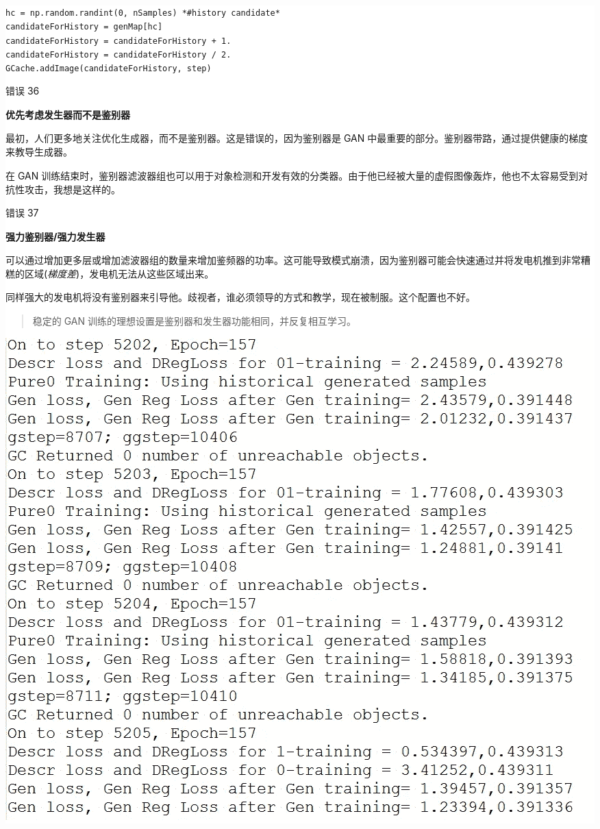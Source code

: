 ```
hc = np.random.randint(0, nSamples) *#history candidate*
candidateForHistory = genMap[hc]
candidateForHistory = candidateForHistory + 1.
candidateForHistory = candidateForHistory / 2.
GCache.addImage(candidateForHistory, step)
```

错误 36

**优先考虑发生器而不是鉴别器**

最初，人们更多地关注优化生成器，而不是鉴别器。这是错误的，因为鉴别器是 GAN 中最重要的部分。鉴别器带路，通过提供健康的梯度来教导生成器。

在 GAN 训练结束时，鉴别器滤波器组也可以用于对象检测和开发有效的分类器。由于他已经被大量的虚假图像轰炸，他也不太容易受到对抗性攻击，我想是这样的。

错误 37

**强力鉴别器/强力发生器**

可以通过增加更多层或增加滤波器组的数量来增加鉴频器的功率。这可能导致模式崩溃，因为鉴别器可能会快速通过并将发电机推到非常糟糕的区域(*梯度差*)，发电机无法从这些区域出来。

同样强大的发电机将没有鉴别器来引导他。歧视者，谁必须领导的方式和教学，现在被制服。这个配置也不好。

> 稳定的 GAN 训练的理想设置是鉴别器和发生器功能相同，并反复相互学习。

![](img/0cd656d22ade45b8d8eb829ded68a10b.png)
